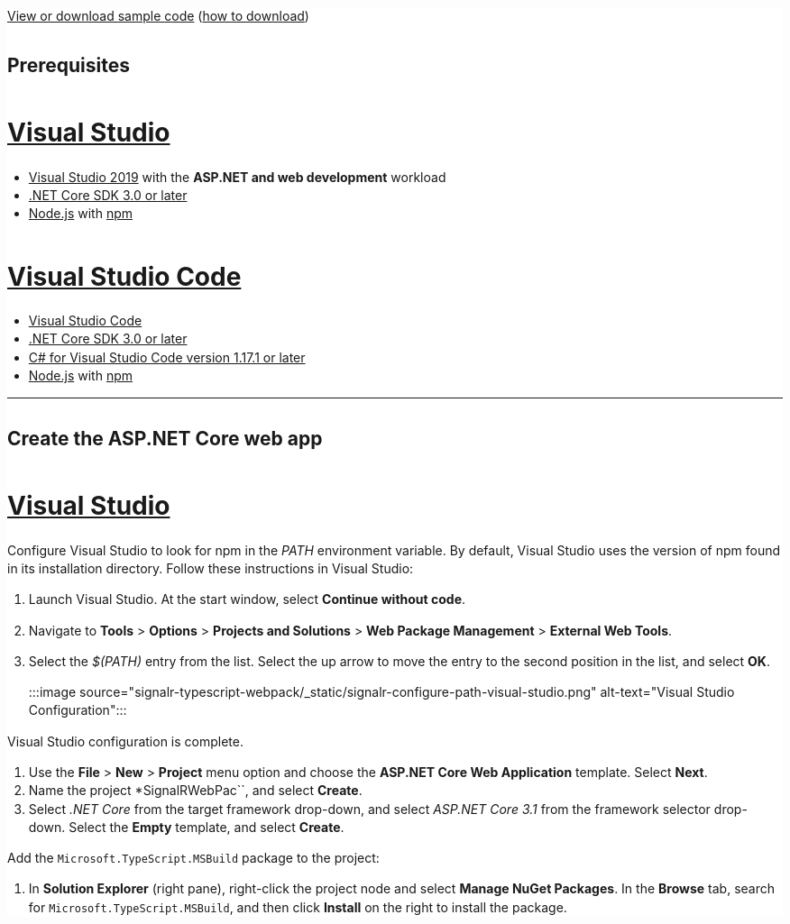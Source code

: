 [View or download sample code](https://github.com/dotnet/AspNetCore.Docs/tree/main/aspnetcore/tutorials/signalr-typescript-webpack/samples) ([how to download](xref:index#how-to-download-a-sample))

## Prerequisites

# [Visual Studio](#tab/visual-studio)

* [Visual Studio 2019](https://visualstudio.microsoft.com/downloads/?utm_medium=microsoft&utm_source=docs.microsoft.com&utm_campaign=inline+link&utm_content=download+vs2019) with the **ASP.NET and web development** workload
* [.NET Core SDK 3.0 or later](https://dotnet.microsoft.com/download/dotnet-core)
* [Node.js](https://nodejs.org/) with [npm](https://www.npmjs.com/)

# [Visual Studio Code](#tab/visual-studio-code)

* [Visual Studio Code](https://code.visualstudio.com/download)
* [.NET Core SDK 3.0 or later](https://dotnet.microsoft.com/download/dotnet-core)
* [C# for Visual Studio Code version 1.17.1 or later](https://marketplace.visualstudio.com/items?itemName=ms-dotnettools.csharp)
* [Node.js](https://nodejs.org/) with [npm](https://www.npmjs.com/)

---

## Create the ASP.NET Core web app

# [Visual Studio](#tab/visual-studio)

Configure Visual Studio to look for npm in the *PATH* environment variable. By default, Visual Studio uses the version of npm found in its installation directory. Follow these instructions in Visual Studio:

1. Launch Visual Studio. At the start window, select **Continue without code**.
1. Navigate to **Tools** > **Options** > **Projects and Solutions** > **Web Package Management** > **External Web Tools**.
1. Select the *$(PATH)* entry from the list. Select the up arrow to move the entry to the second position in the list, and select **OK**.

    :::image source="signalr-typescript-webpack/_static/signalr-configure-path-visual-studio.png" alt-text="Visual Studio Configuration":::

Visual Studio configuration is complete.

1. Use the **File** > **New** > **Project** menu option and choose the **ASP.NET Core Web Application** template. Select **Next**.
1. Name the project *SignalRWebPac``, and select **Create**.
1. Select *.NET Core* from the target framework drop-down, and select *ASP.NET Core 3.1* from the framework selector drop-down. Select the **Empty** template, and select **Create**.

Add the `Microsoft.TypeScript.MSBuild` package to the project:

1. In **Solution Explorer** (right pane), right-click the project node and select **Manage NuGet Packages**. In the **Browse** tab, search for `Microsoft.TypeScript.MSBuild`, and then click **Install** on the right to install the package.
